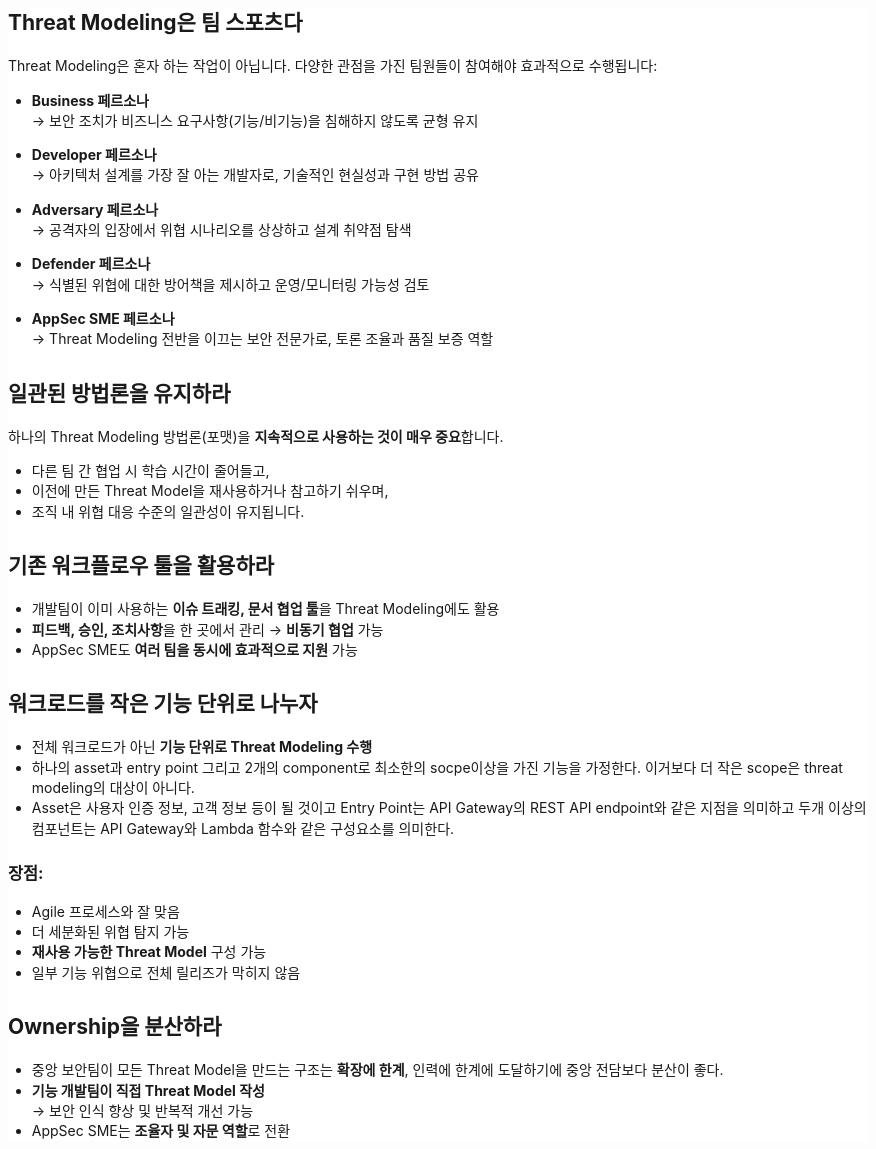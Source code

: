 ## Threat Modeling은 팀 스포츠다

Threat Modeling은 혼자 하는 작업이 아닙니다. 다양한 관점을 가진 팀원들이 참여해야 효과적으로 수행됩니다:

- **Business 페르소나**  
  → 보안 조치가 비즈니스 요구사항(기능/비기능)을 침해하지 않도록 균형 유지

- **Developer 페르소나**  
  → 아키텍처 설계를 가장 잘 아는 개발자로, 기술적인 현실성과 구현 방법 공유

- **Adversary 페르소나**  
  → 공격자의 입장에서 위협 시나리오를 상상하고 설계 취약점 탐색

- **Defender 페르소나**  
  → 식별된 위협에 대한 방어책을 제시하고 운영/모니터링 가능성 검토

- **AppSec SME 페르소나**  
  → Threat Modeling 전반을 이끄는 보안 전문가로, 토론 조율과 품질 보증 역할

## 일관된 방법론을 유지하라

하나의 Threat Modeling 방법론(포맷)을 **지속적으로 사용하는 것이 매우 중요**합니다.

- 다른 팀 간 협업 시 학습 시간이 줄어들고,
- 이전에 만든 Threat Model을 재사용하거나 참고하기 쉬우며,
- 조직 내 위협 대응 수준의 일관성이 유지됩니다.

## 기존 워크플로우 툴을 활용하라

- 개발팀이 이미 사용하는 **이슈 트래킹, 문서 협업 툴**을 Threat Modeling에도 활용
- **피드백, 승인, 조치사항**을 한 곳에서 관리 → **비동기 협업** 가능
- AppSec SME도 **여러 팀을 동시에 효과적으로 지원** 가능

## 워크로드를 작은 기능 단위로 나누자

- 전체 워크로드가 아닌 **기능 단위로 Threat Modeling 수행**
- 하나의 asset과 entry point 그리고 2개의 component로 최소한의 socpe이상을 가진 기능을 가정한다. 이거보다 더 작은 scope은 threat modeling의 대상이 아니다.
- Asset은 사용자 인증 정보, 고객 정보 등이 될 것이고 Entry Point는 API Gateway의 REST API endpoint와 같은 지점을 의미하고 두개 이상의 컴포넌트는 API Gateway와 Lambda 함수와 같은 구성요소를 의미한다.

### 장점:
- Agile 프로세스와 잘 맞음
- 더 세분화된 위협 탐지 가능
- **재사용 가능한 Threat Model** 구성 가능
- 일부 기능 위협으로 전체 릴리즈가 막히지 않음

## Ownership을 분산하라

- 중앙 보안팀이 모든 Threat Model을 만드는 구조는 **확장에 한계**, 인력에 한계에 도달하기에 중앙 전담보다 분산이 좋다.
- **기능 개발팀이 직접 Threat Model 작성**  
  → 보안 인식 향상 및 반복적 개선 가능
- AppSec SME는 **조율자 및 자문 역할**로 전환
